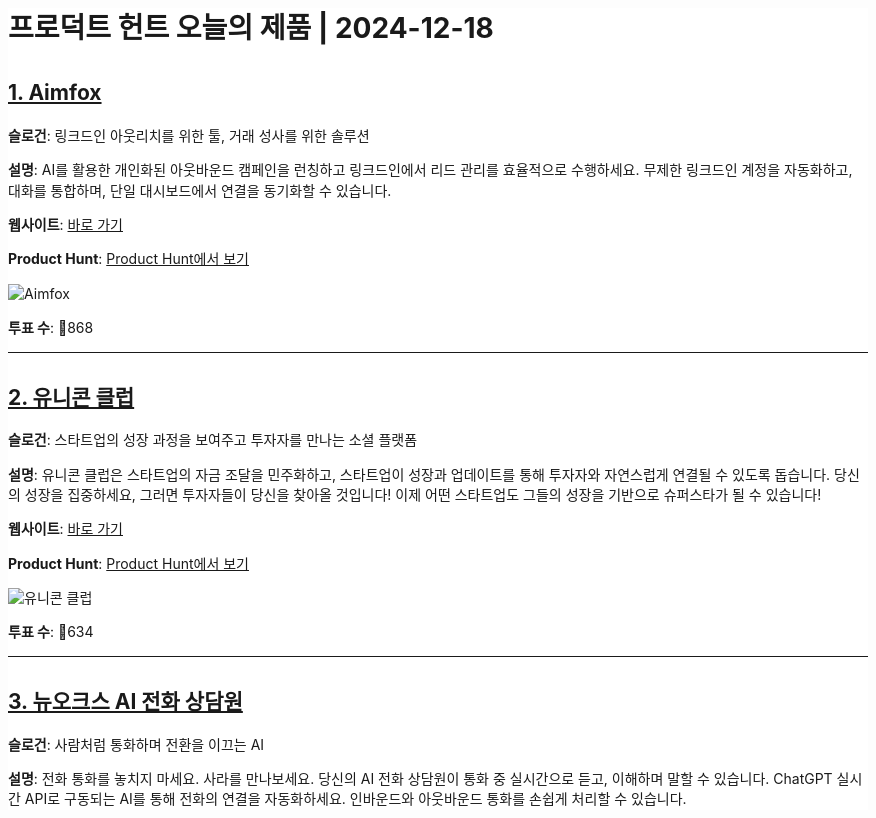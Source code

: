 # 프로덕트 헌트 오늘의 제품 | 2024-12-18

## [1. Aimfox](https://www.producthunt.com/posts/aimfox?utm_campaign=producthunt-api&utm_medium=api-v2&utm_source=Application%3A+genexis+%28ID%3A+133272%29)

**슬로건**: 링크드인 아웃리치를 위한 툴, 거래 성사를 위한 솔루션

**설명**: AI를 활용한 개인화된 아웃바운드 캠페인을 런칭하고 링크드인에서 리드 관리를 효율적으로 수행하세요. 무제한 링크드인 계정을 자동화하고, 대화를 통합하며, 단일 대시보드에서 연결을 동기화할 수 있습니다.

**웹사이트**: [바로 가기](https://www.producthunt.com/r/ZTUL6ZX5MYW5CZ?utm_campaign=producthunt-api&utm_medium=api-v2&utm_source=Application%3A+genexis+%28ID%3A+133272%29)

**Product Hunt**: [Product Hunt에서 보기](https://www.producthunt.com/posts/aimfox?utm_campaign=producthunt-api&utm_medium=api-v2&utm_source=Application%3A+genexis+%28ID%3A+133272%29)


![Aimfox](https://ph-files.imgix.net/45cb6456-4421-4ba7-93d1-84e3fcb156df.jpeg?auto=format&fit=crop&frame=1&h=512&w=1024)


**투표 수**: 🔺868

---
## [2. 유니콘 클럽](https://www.producthunt.com/posts/unicorns-club-2?utm_campaign=producthunt-api&utm_medium=api-v2&utm_source=Application%3A+genexis+%28ID%3A+133272%29)

**슬로건**: 스타트업의 성장 과정을 보여주고 투자자를 만나는 소셜 플랫폼

**설명**: 유니콘 클럽은 스타트업의 자금 조달을 민주화하고, 스타트업이 성장과 업데이트를 통해 투자자와 자연스럽게 연결될 수 있도록 돕습니다. 당신의 성장을 집중하세요, 그러면 투자자들이 당신을 찾아올 것입니다! 이제 어떤 스타트업도 그들의 성장을 기반으로 슈퍼스타가 될 수 있습니다!

**웹사이트**: [바로 가기](https://www.producthunt.com/r/3UXVF7IOKM4LBE?utm_campaign=producthunt-api&utm_medium=api-v2&utm_source=Application%3A+genexis+%28ID%3A+133272%29)

**Product Hunt**: [Product Hunt에서 보기](https://www.producthunt.com/posts/unicorns-club-2?utm_campaign=producthunt-api&utm_medium=api-v2&utm_source=Application%3A+genexis+%28ID%3A+133272%29)

![유니콘 클럽](https://ph-files.imgix.net/7e033c3a-8ff7-4cf6-a4c6-5a092e43f723.png?auto=format&fit=crop&frame=1&h=512&w=1024)

**투표 수**: 🔺634

---
## [3. 뉴오크스 AI 전화 상담원](https://www.producthunt.com/posts/newoaks-ai-phone-agent?utm_campaign=producthunt-api&utm_medium=api-v2&utm_source=Application%3A+genexis+%28ID%3A+133272%29)

**슬로건**: 사람처럼 통화하며 전환을 이끄는 AI

**설명**: 전화 통화를 놓치지 마세요. 사라를 만나보세요. 당신의 AI 전화 상담원이 통화 중 실시간으로 듣고, 이해하며 말할 수 있습니다. ChatGPT 실시간 API로 구동되는 AI를 통해 전화의 연결을 자동화하세요. 인바운드와 아웃바운드 통화를 손쉽게 처리할 수 있습니다.
